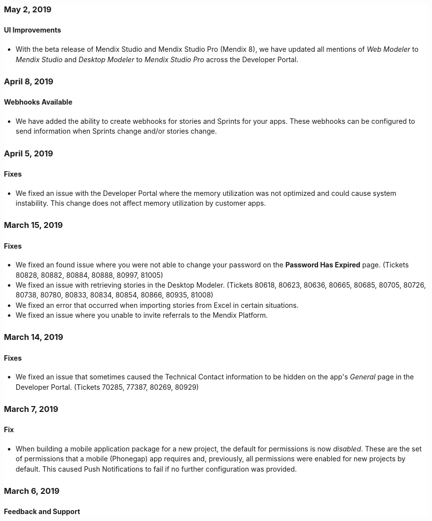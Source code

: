 ### May 2, 2019

#### UI Improvements

* With the beta release of Mendix Studio and Mendix Studio Pro (Mendix 8), we have updated all mentions of *Web Modeler* to *Mendix Studio* and *Desktop Modeler* to *Mendix Studio Pro* across the Developer Portal.

### April 8, 2019

#### Webhooks Available

* We have added the ability to create webhooks for stories and Sprints for your apps. These webhooks can be configured to send information when Sprints change and/or stories change.

### April 5, 2019

#### Fixes

* We fixed an issue with the Developer Portal where the memory utilization was not optimized and could cause system instability. This change does not affect memory utilization by customer apps.

### March 15, 2019

#### Fixes

* We fixed an found issue where you were not able to change your password on the **Password Has Expired** page. (Tickets 80828, 80882, 80884, 80888, 80997, 81005)
* We fixed an issue with retrieving stories in the Desktop Modeler. (Tickets 80618, 80623, 80636, 80665, 80685, 80705, 80726, 80738, 80780, 80833, 80834, 80854, 80866, 80935, 81008)
* We fixed an error that occurred when importing stories from Excel in certain situations.
* We fixed an issue where you unable to invite referrals to the Mendix Platform.

### March 14, 2019

#### Fixes

* We fixed an issue that sometimes caused the Technical Contact information to be hidden on the app's *General* page in the Developer Portal. (Tickets 70285, 77387, 80269, 80929)

### March 7, 2019

#### Fix

* When building a mobile application package for a new project, the default for permissions is now *disabled*. These are the set of permissions that a mobile (Phonegap) app requires and, previously, all permissions were enabled for new projects by default. This caused Push Notifications to fail if no further configuration was provided.

### March 6, 2019

#### Feedback and Support
